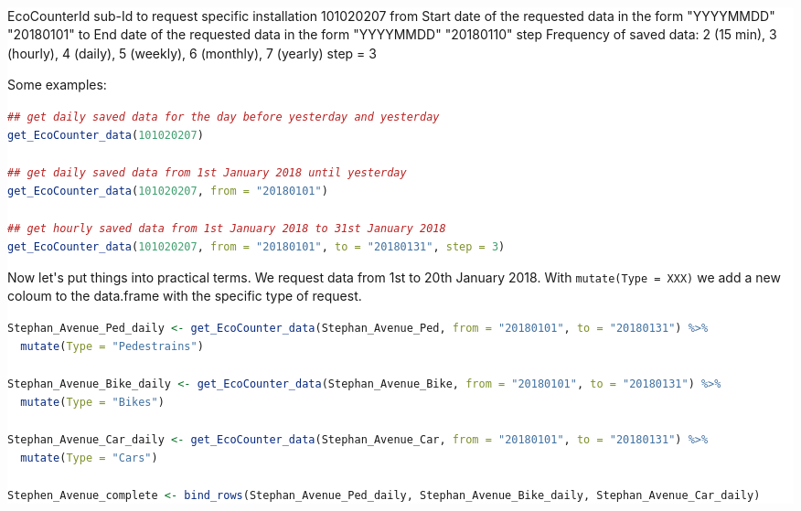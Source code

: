 <td>EcoCounterId</td>
<td>sub-Id to request specific installation</td>
<td>101020207</td>
</tr>
<tr class="even">
<td>from</td>
<td>Start date of the requested data in the form &quot;YYYYMMDD&quot;</td>
<td>&quot;20180101&quot;</td>
</tr>
<tr class="odd">
<td>to</td>
<td>End date of the requested data in the form &quot;YYYYMMDD&quot;</td>
<td>&quot;20180110&quot;</td>
</tr>
<tr class="even">
<td>step</td>
<td>Frequency of saved data: 2 (15 min), 3 (hourly), 4 (daily), 5 (weekly), 6 (monthly), 7 (yearly)</td>
<td>step = 3</td>
</tr>
</tbody>
</table>

Some examples:

``` r
## get daily saved data for the day before yesterday and yesterday
get_EcoCounter_data(101020207)

## get daily saved data from 1st January 2018 until yesterday 
get_EcoCounter_data(101020207, from = "20180101")

## get hourly saved data from 1st January 2018 to 31st January 2018 
get_EcoCounter_data(101020207, from = "20180101", to = "20180131", step = 3)
```

Now let's put things into practical terms. We request data from 1st to 20th January 2018. With `mutate(Type = XXX)` we add a new coloum to the data.frame with the specific type of request.

``` r
Stephan_Avenue_Ped_daily <- get_EcoCounter_data(Stephan_Avenue_Ped, from = "20180101", to = "20180131") %>% 
  mutate(Type = "Pedestrains")

Stephan_Avenue_Bike_daily <- get_EcoCounter_data(Stephan_Avenue_Bike, from = "20180101", to = "20180131") %>% 
  mutate(Type = "Bikes")

Stephan_Avenue_Car_daily <- get_EcoCounter_data(Stephan_Avenue_Car, from = "20180101", to = "20180131") %>% 
  mutate(Type = "Cars")

Stephen_Avenue_complete <- bind_rows(Stephan_Avenue_Ped_daily, Stephan_Avenue_Bike_daily, Stephan_Avenue_Car_daily)
```
